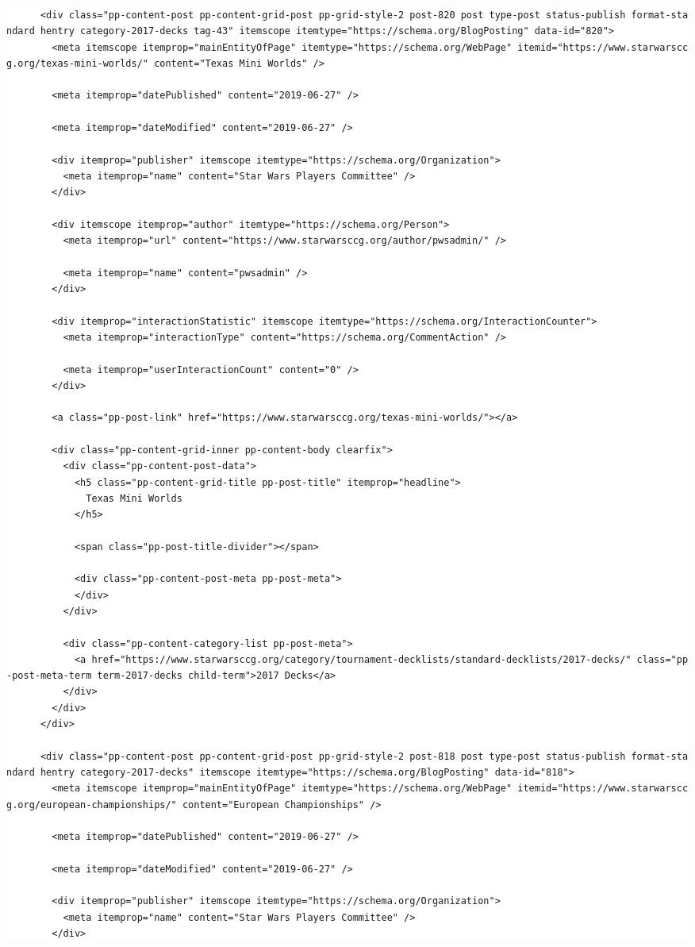           <div class="pp-content-post pp-content-grid-post pp-grid-style-2 post-820 post type-post status-publish format-standard hentry category-2017-decks tag-43" itemscope itemtype="https://schema.org/BlogPosting" data-id="820">
            <meta itemscope itemprop="mainEntityOfPage" itemtype="https://schema.org/WebPage" itemid="https://www.starwarsccg.org/texas-mini-worlds/" content="Texas Mini Worlds" />
            
            <meta itemprop="datePublished" content="2019-06-27" />
            
            <meta itemprop="dateModified" content="2019-06-27" />
            
            <div itemprop="publisher" itemscope itemtype="https://schema.org/Organization">
              <meta itemprop="name" content="Star Wars Players Committee" />
            </div>
            
            <div itemscope itemprop="author" itemtype="https://schema.org/Person">
              <meta itemprop="url" content="https://www.starwarsccg.org/author/pwsadmin/" />
              
              <meta itemprop="name" content="pwsadmin" />
            </div>
            
            <div itemprop="interactionStatistic" itemscope itemtype="https://schema.org/InteractionCounter">
              <meta itemprop="interactionType" content="https://schema.org/CommentAction" />
              
              <meta itemprop="userInteractionCount" content="0" />
            </div>
            
            <a class="pp-post-link" href="https://www.starwarsccg.org/texas-mini-worlds/"></a> 
            
            <div class="pp-content-grid-inner pp-content-body clearfix">
              <div class="pp-content-post-data">
                <h5 class="pp-content-grid-title pp-post-title" itemprop="headline">
                  Texas Mini Worlds
                </h5>
                
                <span class="pp-post-title-divider"></span> 
                
                <div class="pp-content-post-meta pp-post-meta">
                </div>
              </div>
              
              <div class="pp-content-category-list pp-post-meta">
                <a href="https://www.starwarsccg.org/category/tournament-decklists/standard-decklists/2017-decks/" class="pp-post-meta-term term-2017-decks child-term">2017 Decks</a>
              </div>
            </div>
          </div>
          
          <div class="pp-content-post pp-content-grid-post pp-grid-style-2 post-818 post type-post status-publish format-standard hentry category-2017-decks" itemscope itemtype="https://schema.org/BlogPosting" data-id="818">
            <meta itemscope itemprop="mainEntityOfPage" itemtype="https://schema.org/WebPage" itemid="https://www.starwarsccg.org/european-championships/" content="European Championships" />
            
            <meta itemprop="datePublished" content="2019-06-27" />
            
            <meta itemprop="dateModified" content="2019-06-27" />
            
            <div itemprop="publisher" itemscope itemtype="https://schema.org/Organization">
              <meta itemprop="name" content="Star Wars Players Committee" />
            </div>
            
